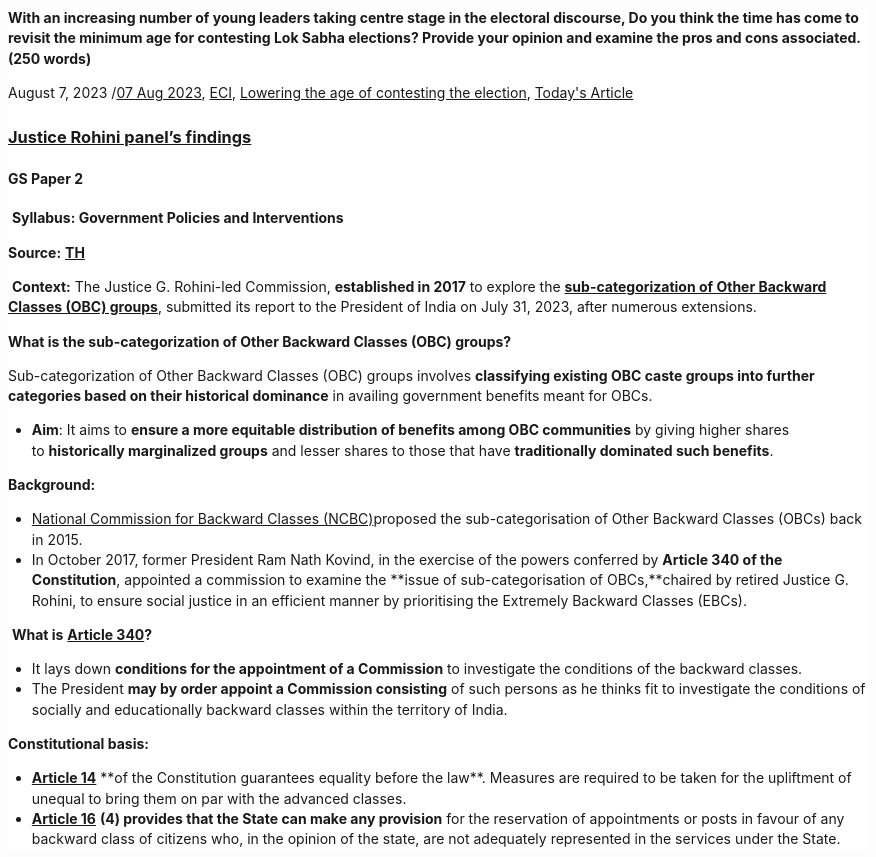 **With an increasing number of young leaders taking centre stage in the electoral discourse, Do you think the time has come to revisit the minimum age for contesting Lok Sabha elections? Provide your opinion and examine the pros and cons associated. (250 words)**

August 7, 2023 /[07 Aug 2023](https://www.insightsonindia.com/category/07-aug-2023/ "07 Aug 2023"), [ECI](https://www.insightsonindia.com/tag/eci/ "ECI"), [Lowering the age of contesting the election](https://www.insightsonindia.com/tag/lowering-the-age-of-contesting-the-election/ "Lowering the age of contesting the election"), [Today's Article](https://www.insightsonindia.com/category/today-article/ "Today's Article")

### [Justice Rohini panel’s findings](https://www.insightsonindia.com/2023/08/07/justice-rohini-panels-findings/)

#### **GS Paper 2**

 **Syllabus: Government Policies and Interventions**

**Source:** [**TH**](https://www.thehindu.com/news/national/explained-why-are-justice-rohini-panels-findings-important/article67162917.ece#:~:text=With%20the%20Rohini%20Commission's%20findings,historically%20been%20able%20to%20avail)

 **Context:** The Justice G. Rohini-led Commission, **established in 2017** to explore the [**sub-categorization of Other Backward Classes (OBC) groups**](https://www.insightsonindia.com/2021/07/15/commission-to-examine-the-issue-of-sub-categorization/), submitted its report to the President of India on July 31, 2023, after numerous extensions.

**What is the sub-categorization of Other Backward Classes (OBC) groups?**

Sub-categorization of Other Backward Classes (OBC) groups involves **classifying existing OBC caste groups into further categories based on their historical dominance** in availing government benefits meant for OBCs.

- **Aim**: It aims to **ensure a more equitable distribution of benefits among OBC communities** by giving higher shares to **historically marginalized groups** and lesser shares to those that have **traditionally dominated such benefits**.

**Background:**

- [National Commission for Backward Classes (NCBC)](http://www.ncbc.nic.in/Home.aspx?ReturnUrl=%2f)proposed the sub-categorisation of Other Backward Classes (OBCs) back in 2015.
- In October 2017, former President Ram Nath Kovind, in the exercise of the powers conferred by **Article 340 of the Constitution**, appointed a commission to examine the **issue of sub-categorisation of OBCs,**chaired by retired Justice G. Rohini, to ensure social justice in an efficient manner by prioritising the Extremely Backward Classes (EBCs).

 **What is** [**Article 340**](https://www.insightsonindia.com/tag/article-340/)**?**

- It lays down **conditions for the appointment of a Commission** to investigate the conditions of the backward classes.
- The President **may by order appoint a Commission consisting** of such persons as he thinks fit to investigate the conditions of socially and educationally backward classes within the territory of India.

**Constitutional basis:**

- [**Article 14**](https://www.insightsonindia.com/2023/04/25/rule-of-law/#:~:text=In%20India%2C%20the%20Rule%20of,must%20strictly%20adhere%20to%20it.&text=All%20individuals%2C%20including%20government%20officials,one%20is%20above%20the%20law.) **of the Constitution guarantees equality before the law**. Measures are required to be taken for the upliftment of unequal to bring them on par with the advanced classes.
- [**Article 16**](https://www.insightsonindia.com/2020/06/17/reservation-is-not-a-fundamental-right-says-supreme-court/) **(4) provides that the State can make any provision** for the reservation of appointments or posts in favour of any backward class of citizens who, in the opinion of the state, are not adequately represented in the services under the State.
